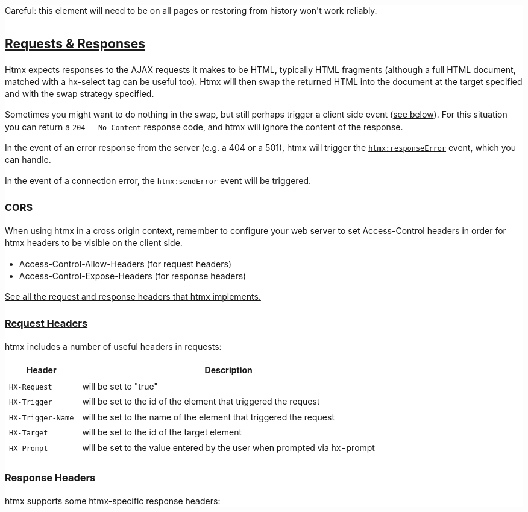 Careful: this element will need to be on all pages or restoring from history won't work reliably.

## <a name="requests">[Requests &amp; Responses](#requests)

Htmx expects responses to the AJAX requests it makes to be HTML, typically HTML fragments (although a full HTML
document, matched with a [hx-select](/attributes/hx-select) tag can be useful too).  Htmx will then swap the returned
HTML into the document at the target specified and with the swap strategy specified.

Sometimes you might want to do nothing in the swap, but still perhaps trigger a client side event ([see below](#response-headers)).
For this situation you can return a `204 - No Content` response code, and htmx will ignore the content of the response.

In the event of an error response from the server (e.g. a 404 or a 501), htmx will trigger the [`htmx:responseError`](/events#htmx:responseError)
event, which you can handle.

In the event of a connection error, the `htmx:sendError` event will be triggered.

### <a name="cors"></a> [CORS](#cors)

When using htmx in a cross origin context, remember to configure your web
server to set Access-Control headers in order for htmx headers to be visible
on the client side.

- [Access-Control-Allow-Headers (for request headers)](https://developer.mozilla.org/en-US/docs/Web/HTTP/Headers/Access-Control-Allow-Headers)
- [Access-Control-Expose-Headers (for response headers)](https://developer.mozilla.org/en-US/docs/Web/HTTP/Headers/Access-Control-Expose-Headers)

[See all the request and response headers that htmx implements.](/reference/#request_headers)

### <a name="request-header"></a> [Request Headers](#request-headers)

htmx includes a number of useful headers in requests:

| Header | Description
|--------|--------------
| `HX-Request` | will be set to "true"
| `HX-Trigger` | will be set to the id of the element that triggered the request
| `HX-Trigger-Name` | will be set to the name of the element that triggered the request
| `HX-Target` | will be set to the id of the target element
| `HX-Prompt` | will be set to the value entered by the user when prompted via [hx-prompt](/attributes/hx-prompt)

### <a name="response-headers"></a> [Response Headers](#response-headers)

htmx supports some htmx-specific response headers:
